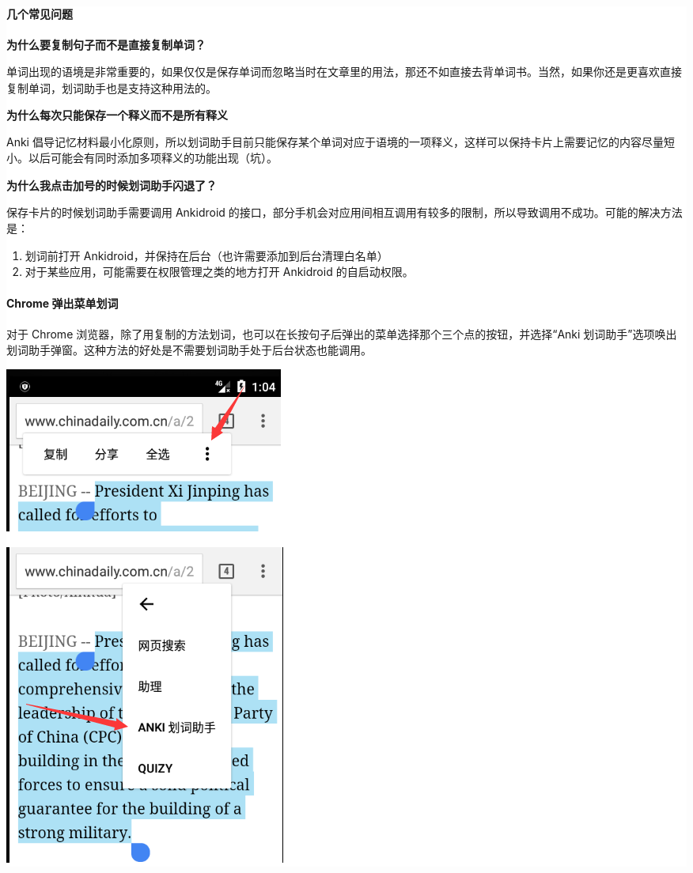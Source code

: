 #### 几个常见问题

**为什么要复制句子而不是直接复制单词？** 

单词出现的语境是非常重要的，如果仅仅是保存单词而忽略当时在文章里的用法，那还不如直接去背单词书。当然，如果你还是更喜欢直接复制单词，划词助手也是支持这种用法的。

**为什么每次只能保存一个释义而不是所有释义**

Anki 倡导记忆材料最小化原则，所以划词助手目前只能保存某个单词对应于语境的一项释义，这样可以保持卡片上需要记忆的内容尽量短小。以后可能会有同时添加多项释义的功能出现（坑）。

**为什么我点击加号的时候划词助手闪退了？**

保存卡片的时候划词助手需要调用 Ankidroid 的接口，部分手机会对应用间相互调用有较多的限制，所以导致调用不成功。可能的解决方法是：

1. 划词前打开 Ankidroid，并保持在后台（也许需要添加到后台清理白名单）
2. 对于某些应用，可能需要在权限管理之类的地方打开 Ankidroid 的自启动权限。

#### Chrome 弹出菜单划词

对于 Chrome 浏览器，除了用复制的方法划词，也可以在长按句子后弹出的菜单选择那个三个点的按钮，并选择“Anki 划词助手”选项唤出划词助手弹窗。这种方法的好处是不需要划词助手处于后台状态也能调用。

![Chrome 菜单](pics/chrome_dot.png)

![Chrome 调用划词助手](pics/chrome_context.png)
